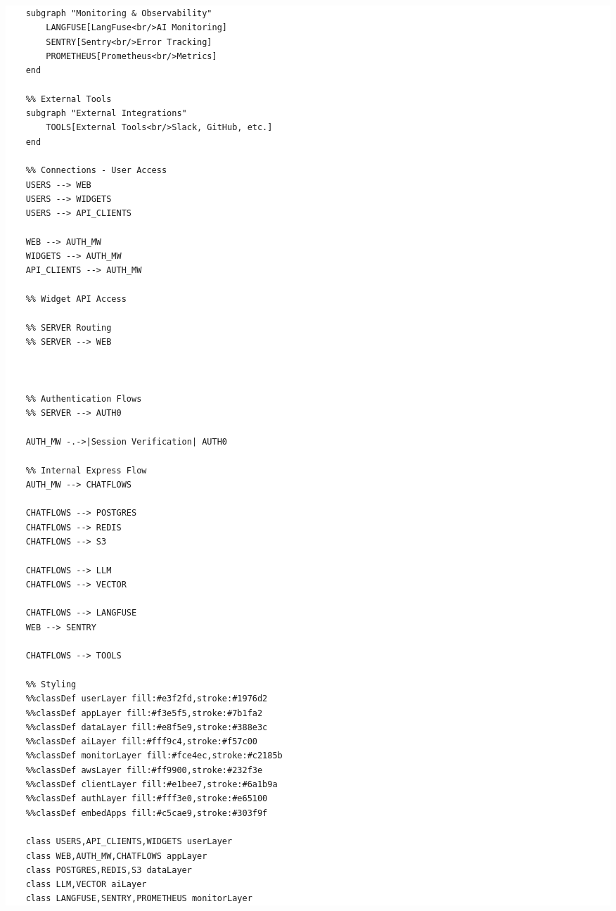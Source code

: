 ```mermaid
    subgraph "Monitoring & Observability"
        LANGFUSE[LangFuse<br/>AI Monitoring]
        SENTRY[Sentry<br/>Error Tracking]
        PROMETHEUS[Prometheus<br/>Metrics]
    end

    %% External Tools
    subgraph "External Integrations"
        TOOLS[External Tools<br/>Slack, GitHub, etc.]
    end

    %% Connections - User Access
    USERS --> WEB
    USERS --> WIDGETS
    USERS --> API_CLIENTS

    WEB --> AUTH_MW
    WIDGETS --> AUTH_MW
    API_CLIENTS --> AUTH_MW

    %% Widget API Access

    %% SERVER Routing
    %% SERVER --> WEB



    %% Authentication Flows
    %% SERVER --> AUTH0

    AUTH_MW -.->|Session Verification| AUTH0

    %% Internal Express Flow
    AUTH_MW --> CHATFLOWS

    CHATFLOWS --> POSTGRES
    CHATFLOWS --> REDIS
    CHATFLOWS --> S3

    CHATFLOWS --> LLM
    CHATFLOWS --> VECTOR

    CHATFLOWS --> LANGFUSE
    WEB --> SENTRY

    CHATFLOWS --> TOOLS

    %% Styling
    %%classDef userLayer fill:#e3f2fd,stroke:#1976d2
    %%classDef appLayer fill:#f3e5f5,stroke:#7b1fa2
    %%classDef dataLayer fill:#e8f5e9,stroke:#388e3c
    %%classDef aiLayer fill:#fff9c4,stroke:#f57c00
    %%classDef monitorLayer fill:#fce4ec,stroke:#c2185b
    %%classDef awsLayer fill:#ff9900,stroke:#232f3e
    %%classDef clientLayer fill:#e1bee7,stroke:#6a1b9a
    %%classDef authLayer fill:#fff3e0,stroke:#e65100
    %%classDef embedApps fill:#c5cae9,stroke:#303f9f

    class USERS,API_CLIENTS,WIDGETS userLayer
    class WEB,AUTH_MW,CHATFLOWS appLayer
    class POSTGRES,REDIS,S3 dataLayer
    class LLM,VECTOR aiLayer
    class LANGFUSE,SENTRY,PROMETHEUS monitorLayer
```